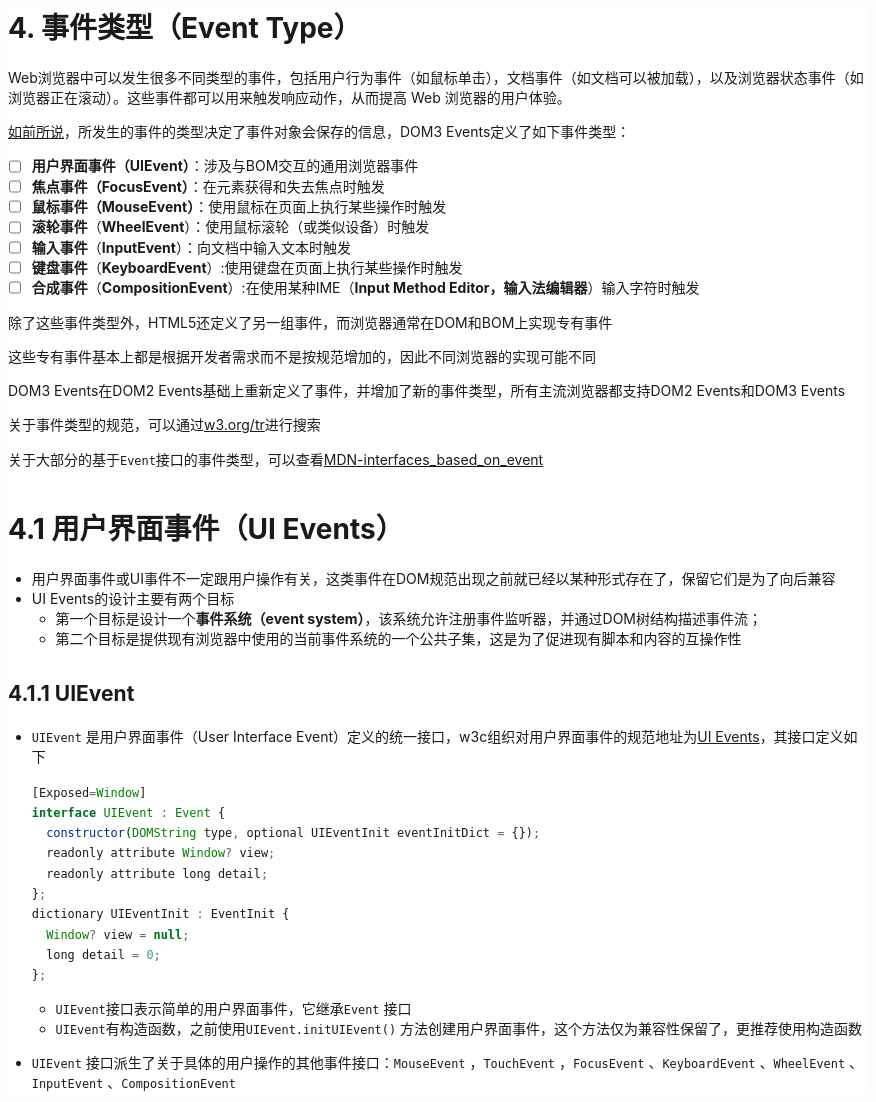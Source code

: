 # 4. 事件类型（Event Type）

Web浏览器中可以发生很多不同类型的事件，包括用户行为事件（如鼠标单击），文档事件（如文档可以被加载），以及浏览器状态事件（如浏览器正在滚动）。这些事件都可以用来触发响应动作，从而提高 Web 浏览器的用户体验。

[如前所说](3%20%E4%BA%8B%E4%BB%B6%E5%AF%B9%E8%B1%A1%EF%BC%88The%20Event%20Object%EF%BC%89.md)，所发生的事件的类型决定了事件对象会保存的信息，DOM3 Events定义了如下事件类型：

- [ ]  **用户界面事件（UIEvent）**：涉及与BOM交互的通用浏览器事件
- [ ]  **焦点事件（FocusEvent）**：在元素获得和失去焦点时触发
- [ ]  **鼠标事件（MouseEvent）**：使用鼠标在页面上执行某些操作时触发
- [ ]  **滚轮事件**（**WheelEvent**）：使用鼠标滚轮（或类似设备）时触发
- [ ]  **输入事件**（**InputEvent**）：向文档中输入文本时触发
- [ ]  **键盘事件**（**KeyboardEvent**）:使用键盘在页面上执行某些操作时触发
- [ ]  **合成事件**（**CompositionEvent**）:在使用某种IME（**Input Method Editor，输入法编辑器**）输入字符时触发

除了这些事件类型外，HTML5还定义了另一组事件，而浏览器通常在DOM和BOM上实现专有事件

这些专有事件基本上都是根据开发者需求而不是按规范增加的，因此不同浏览器的实现可能不同

DOM3 Events在DOM2 Events基础上重新定义了事件，并增加了新的事件类型，所有主流浏览器都支持DOM2 Events和DOM3 Events

关于事件类型的规范，可以通过[w3.org/tr](https://www.w3.org/TR/?title=event&tag=dom)进行搜索

关于大部分的基于`Event`接口的事件类型，可以查看[MDN-interfaces_based_on_event](https://developer.mozilla.org/en-US/docs/Web/API/Event#interfaces_based_on_event)

# 4.1 用户界面事件（UI Events）

- 用户界面事件或UI事件不一定跟用户操作有关，这类事件在DOM规范出现之前就已经以某种形式存在了，保留它们是为了向后兼容
- UI Events的设计主要有两个目标
    - 第一个目标是设计一个**事件系统（event system）**，该系统允许注册事件监听器，并通过DOM树结构描述事件流；
    - 第二个目标是提供现有浏览器中使用的当前事件系统的一个公共子集，这是为了促进现有脚本和内容的互操作性

## 4.1.1 UIEvent

- `UIEvent`  是用户界面事件（User Interface Event）定义的统一接口，w3c组织对用户界面事件的规范地址为[UI Events](https://w3c.github.io/uievents/)，其接口定义如下
    
    ```jsx
    [Exposed=Window]
    interface UIEvent : Event {
      constructor(DOMString type, optional UIEventInit eventInitDict = {});
      readonly attribute Window? view;
      readonly attribute long detail;
    };
    dictionary UIEventInit : EventInit {
      Window? view = null;
      long detail = 0;
    };
    ```
    
    - `UIEvent`接口表示简单的用户界面事件，它继承`Event` 接口
    - `UIEvent`有构造函数，之前使用`UIEvent.initUIEvent()` 方法创建用户界面事件，这个方法仅为兼容性保留了，更推荐使用构造函数
- `UIEvent` 接口派生了关于具体的用户操作的其他事件接口：`MouseEvent` ，`TouchEvent` ，`FocusEvent` 、`KeyboardEvent` 、`WheelEvent` 、`InputEvent` 、`CompositionEvent`

